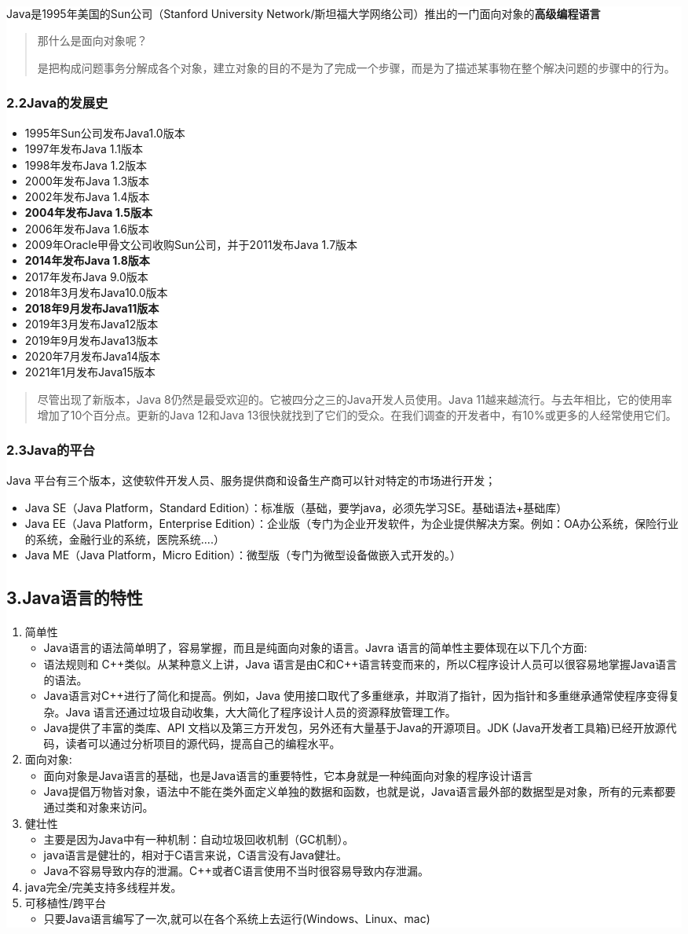 Java是1995年美国的Sun公司（Stanford University Network/斯坦福大学网络公司）推出的一门面向对象的**高级编程语言**

> 那什么是面向对象呢？
>
> 是把构成问题事务分解成各个对象，建立对象的目的不是为了完成一个步骤，而是为了描述某事物在整个解决问题的步骤中的行为。

### 2.2Java的发展史

- 1995年Sun公司发布Java1.0版本
- 1997年发布Java 1.1版本
- 1998年发布Java 1.2版本
- 2000年发布Java 1.3版本
- 2002年发布Java 1.4版本
- **2004年发布Java 1.5版本**
- 2006年发布Java 1.6版本
- 2009年Oracle甲骨文公司收购Sun公司，并于2011发布Java 1.7版本
- **2014年发布Java 1.8版本**
- 2017年发布Java 9.0版本
- 2018年3月发布Java10.0版本
- **2018年9月发布Java11版本**
- 2019年3月发布Java12版本
- 2019年9月发布Java13版本
- 2020年7月发布Java14版本
- 2021年1月发布Java15版本

> 尽管出现了新版本，Java 8仍然是最受欢迎的。它被四分之三的Java开发人员使用。Java  11越来越流行。与去年相比，它的使用率增加了10个百分点。更新的Java 12和Java  13很快就找到了它们的受众。在我们调查的开发者中，有10%或更多的人经常使用它们。

### 2.3Java的平台

Java 平台有三个版本，这使软件开发人员、服务提供商和设备生产商可以针对特定的市场进行开发；

- Java SE（Java Platform，Standard Edition）：标准版（基础，要学java，必须先学习SE。基础语法+基础库）
- Java EE（Java Platform，Enterprise Edition）：企业版（专门为企业开发软件，为企业提供解决方案。例如：OA办公系统，保险行业的系统，金融行业的系统，医院系统....）
- Java ME（Java Platform，Micro Edition）：微型版（专门为微型设备做嵌入式开发的。）

## 3.Java语言的特性

1. 简单性
   -   Java语言的语法简单明了，容易掌握，而且是纯面向对象的语言。Javra 语言的简单性主要体现在以下几个方面:
   -   语法规则和 C++类似。从某种意义上讲，Java 语言是由C和C++语言转变而来的，所以C程序设计人员可以很容易地掌握Java语言的语法。
   -   Java语言对C++进行了简化和提高。例如，Java 使用接口取代了多重继承，并取消了指针，因为指针和多重继承通常使程序变得复杂。Java 语言还通过垃圾自动收集，大大简化了程序设计人员的资源释放管理工作。
   -   Java提供了丰富的类库、API 文档以及第三方开发包，另外还有大量基于Java的开源项目。JDK (Java开发者工具箱)已经开放源代码，读者可以通过分析项目的源代码，提高自己的编程水平。
2. 面向对象:
   - 面向对象是Java语言的基础，也是Java语言的重要特性，它本身就是一种纯面向对象的程序设计语言
   - Java提倡万物皆对象，语法中不能在类外面定义单独的数据和函数，也就是说，Java语言最外部的数据型是对象，所有的元素都要通过类和对象来访问。
3. 健壮性
   - 主要是因为Java中有一种机制：自动垃圾回收机制（GC机制）。
   - java语言是健壮的，相对于C语言来说，C语言没有Java健壮。
   - Java不容易导致内存的泄漏。C++或者C语言使用不当时很容易导致内存泄漏。
4. java完全/完美支持多线程并发。
5. 可移植性/跨平台
   - 只要Java语言编写了一次,就可以在各个系统上去运行(Windows、Linux、mac)
